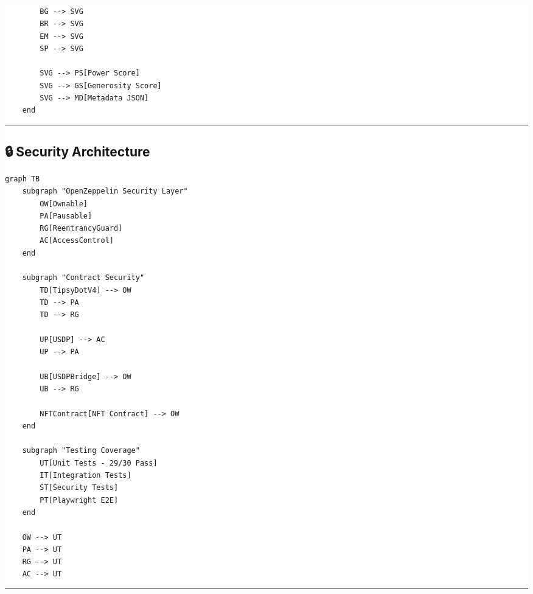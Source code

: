 ```mermaid
        BG --> SVG
        BR --> SVG
        EM --> SVG
        SP --> SVG
        
        SVG --> PS[Power Score]
        SVG --> GS[Generosity Score]
        SVG --> MD[Metadata JSON]
    end
```

---

## 🔒 Security Architecture

```mermaid
graph TB
    subgraph "OpenZeppelin Security Layer"
        OW[Ownable]
        PA[Pausable]
        RG[ReentrancyGuard]
        AC[AccessControl]
    end
    
    subgraph "Contract Security"
        TD[TipsyDotV4] --> OW
        TD --> PA
        TD --> RG
        
        UP[USDP] --> AC
        UP --> PA
        
        UB[USDPBridge] --> OW
        UB --> RG
        
        NFTContract[NFT Contract] --> OW
    end
    
    subgraph "Testing Coverage"
        UT[Unit Tests - 29/30 Pass]
        IT[Integration Tests]
        ST[Security Tests]
        PT[Playwright E2E]
    end
    
    OW --> UT
    PA --> UT
    RG --> UT
    AC --> UT
```

---